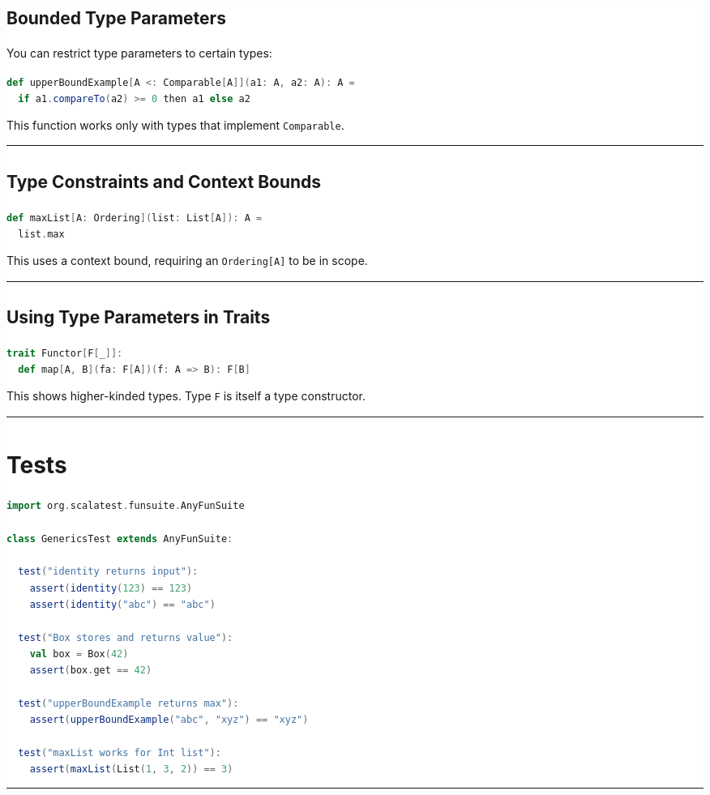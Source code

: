 
## Bounded Type Parameters

You can restrict type parameters to certain types:
```scala
def upperBoundExample[A <: Comparable[A]](a1: A, a2: A): A =
  if a1.compareTo(a2) >= 0 then a1 else a2
```
This function works only with types that implement `Comparable`.

---

## Type Constraints and Context Bounds
```scala
def maxList[A: Ordering](list: List[A]): A =
  list.max
```
This uses a context bound, requiring an `Ordering[A]` to be in scope.

---

## Using Type Parameters in Traits
```scala
trait Functor[F[_]]:
  def map[A, B](fa: F[A])(f: A => B): F[B]
```
This shows higher-kinded types. Type `F` is itself a type constructor.

---

# Tests
```scala
import org.scalatest.funsuite.AnyFunSuite

class GenericsTest extends AnyFunSuite:

  test("identity returns input"):
    assert(identity(123) == 123)
    assert(identity("abc") == "abc")

  test("Box stores and returns value"):
    val box = Box(42)
    assert(box.get == 42)

  test("upperBoundExample returns max"):
    assert(upperBoundExample("abc", "xyz") == "xyz")

  test("maxList works for Int list"):
    assert(maxList(List(1, 3, 2)) == 3)
```

---
